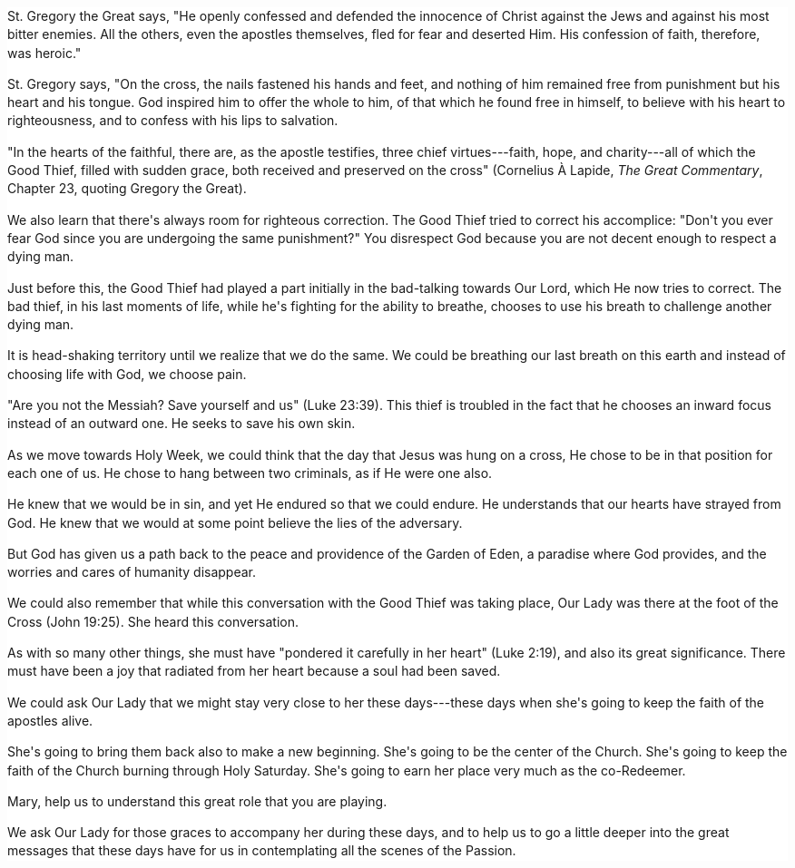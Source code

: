 St. Gregory the Great says, "He openly confessed and defended the innocence of Christ against the Jews and against his most bitter enemies. All the others, even the apostles themselves, fled for fear and deserted Him. His confession of faith, therefore, was heroic."

St. Gregory says, "On the cross, the nails fastened his hands and feet, and nothing of him remained free from punishment but his heart and his tongue. God inspired him to offer the whole to him, of that which he found free in himself, to believe with his heart to righteousness, and to confess with his lips to salvation.

"In the hearts of the faithful, there are, as the apostle testifies, three chief virtues---faith, hope, and charity---all of which the Good Thief, filled with sudden grace, both received and preserved on the cross" (Cornelius À Lapide, *The Great Commentary*, Chapter 23, quoting Gregory the Great).

We also learn that there\'s always room for righteous correction. The Good Thief tried to correct his accomplice: "Don\'t you ever fear God since you are undergoing the same punishment?" You disrespect God because you are not decent enough to respect a dying man.

Just before this, the Good Thief had played a part initially in the bad-talking towards Our Lord, which He now tries to correct. The bad thief, in his last moments of life, while he\'s fighting for the ability to breathe, chooses to use his breath to challenge another dying man.

It is head-shaking territory until we realize that we do the same. We could be breathing our last breath on this earth and instead of choosing life with God, we choose pain.

"Are you not the Messiah? Save yourself and us" (Luke 23:39). This thief is troubled in the fact that he chooses an inward focus instead of an outward one. He seeks to save his own skin.

As we move towards Holy Week, we could think that the day that Jesus was hung on a cross, He chose to be in that position for each one of us. He chose to hang between two criminals, as if He were one also.

He knew that we would be in sin, and yet He endured so that we could endure. He understands that our hearts have strayed from God. He knew that we would at some point believe the lies of the adversary.

But God has given us a path back to the peace and providence of the Garden of Eden, a paradise where God provides, and the worries and cares of humanity disappear.

We could also remember that while this conversation with the Good Thief was taking place, Our Lady was there at the foot of the Cross (John 19:25). She heard this conversation.

As with so many other things, she must have "pondered it carefully in her heart" (Luke 2:19), and also its great significance. There must have been a joy that radiated from her heart because a soul had been saved.

We could ask Our Lady that we might stay very close to her these days---these days when she\'s going to keep the faith of the apostles alive.

She\'s going to bring them back also to make a new beginning. She\'s going to be the center of the Church. She\'s going to keep the faith of the Church burning through Holy Saturday. She\'s going to earn her place very much as the co-Redeemer.

Mary, help us to understand this great role that you are playing.

We ask Our Lady for those graces to accompany her during these days, and to help us to go a little deeper into the great messages that these days have for us in contemplating all the scenes of the Passion.
